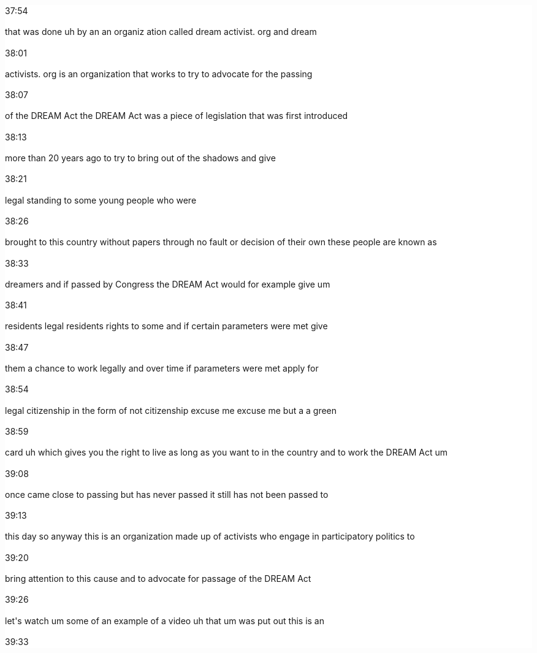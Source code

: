 37:54

that was done uh by an an organiz ation called dream activist. org and dream

38:01

activists. org is an organization that works to try to advocate for the passing

38:07

of the DREAM Act the DREAM Act was a piece of legislation that was first introduced

38:13

more than 20 years ago to try to bring out of the shadows and give

38:21

legal standing to some young people who were

38:26

brought to this country without papers through no fault or decision of their own these people are known as

38:33

dreamers and if passed by Congress the DREAM Act would for example give um

38:41

residents legal residents rights to some and if certain parameters were met give

38:47

them a chance to work legally and over time if parameters were met apply for

38:54

legal citizenship in the form of not citizenship excuse me excuse me but a a green

38:59

card uh which gives you the right to live as long as you want to in the country and to work the DREAM Act um

39:08

once came close to passing but has never passed it still has not been passed to

39:13

this day so anyway this is an organization made up of activists who engage in participatory politics to

39:20

bring attention to this cause and to advocate for passage of the DREAM Act

39:26

let's watch um some of an example of a video uh that um was put out this is an

39:33
